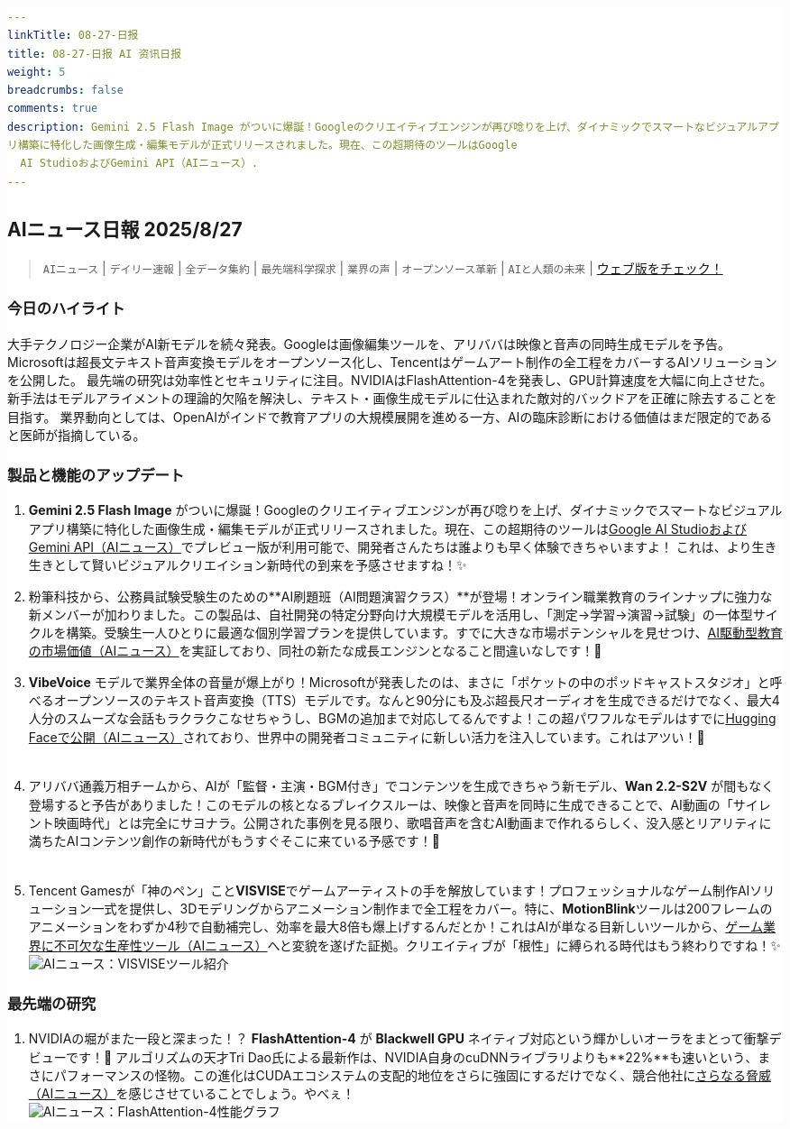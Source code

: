 ```yaml
---
linkTitle: 08-27-日报
title: 08-27-日报 AI 资讯日报
weight: 5
breadcrumbs: false
comments: true
description: Gemini 2.5 Flash Image がついに爆誕！Googleのクリエイティブエンジンが再び唸りを上げ、ダイナミックでスマートなビジュアルアプリ構築に特化した画像生成・編集モデルが正式リリースされました。現在、この超期待のツールはGoogle
  AI StudioおよびGemini API（AIニュース）.
---
```

## AIニュース日報 2025/8/27

> `AIニュース` | `デイリー速報` | `全データ集約` | `最先端科学探求` | `業界の声` | `オープンソース革新` | `AIと人類の未来` | [ウェブ版をチェック！](https://ai.hubtoday.app/)

### 今日のハイライト

大手テクノロジー企業がAI新モデルを続々発表。Googleは画像編集ツールを、アリババは映像と音声の同時生成モデルを予告。
Microsoftは超長文テキスト音声変換モデルをオープンソース化し、Tencentはゲームアート制作の全工程をカバーするAIソリューションを公開した。
最先端の研究は効率性とセキュリティに注目。NVIDIAはFlashAttention-4を発表し、GPU計算速度を大幅に向上させた。
新手法はモデルアライメントの理論的欠陥を解決し、テキスト・画像生成モデルに仕込まれた敵対的バックドアを正確に除去することを目指す。
業界動向としては、OpenAIがインドで教育アプリの大規模展開を進める一方、AIの臨床診断における価値はまだ限定的であると医師が指摘している。

### 製品と機能のアップデート
1.  **Gemini 2.5 Flash Image** がついに爆誕！Googleのクリエイティブエンジンが再び唸りを上げ、ダイナミックでスマートなビジュアルアプリ構築に特化した画像生成・編集モデルが正式リリースされました。現在、この超期待のツールは[Google AI StudioおよびGemini API（AIニュース）](https://developers.googleblog.com/en/introducing…)でプレビュー版が利用可能で、開発者さんたちは誰よりも早く体験できちゃいますよ！ これは、より生き生きとして賢いビジュアルクリエイション新時代の到来を予感させますね！✨

2.  粉筆科技から、公務員試験受験生のための**AI刷題班（AI問題演習クラス）**が登場！オンライン職業教育のラインナップに強力な新メンバーが加わりました。この製品は、自社開発の特定分野向け大規模モデルを活用し、「測定→学習→演習→試験」の一体型サイクルを構築。受験生一人ひとりに最適な個別学習プランを提供しています。すでに大きな市場ポテンシャルを見せつけ、[AI駆動型教育の市場価値（AIニュース）](https://www.aibase.com/zh/news/20815)を実証しており、同社の新たな成長エンジンとなること間違いなしです！🚀

3.  **VibeVoice** モデルで業界全体の音量が爆上がり！Microsoftが発表したのは、まさに「ポケットの中のポッドキャストスタジオ」と呼べるオープンソースのテキスト音声変換（TTS）モデルです。なんと90分にも及ぶ超長尺オーディオを生成できるだけでなく、最大4人分のスムーズな会話もラクラクこなせちゃうし、BGMの追加まで対応してるんですよ！この超パワフルなモデルはすでに[Hugging Faceで公開（AIニュース）](https://huggingface.co/microsoft/VibeVoice-1.5B)されており、世界中の開発者コミュニティに新しい活力を注入しています。これはアツい！🤯<br/></video><br/>

4.  アリババ通義万相チームから、AIが「監督・主演・BGM付き」でコンテンツを生成できちゃう新モデル、**Wan 2.2-S2V** が間もなく登場すると予告がありました！このモデルの核となるブレイクスルーは、映像と音声を同時に生成できることで、AI動画の「サイレント映画時代」とは完全にサヨナラ。公開された事例を見る限り、歌唱音声を含むAI動画まで作れるらしく、没入感とリアリティに満ちたAIコンテンツ創作の新時代がもうすぐそこに来ている予感です！🤩<br/></video><br/>

5.  Tencent Gamesが「神のペン」こと**VISVISE**でゲームアーティストの手を解放しています！プロフェッショナルなゲーム制作AIソリューション一式を提供し、3Dモデリングからアニメーション制作まで全工程をカバー。特に、**MotionBlink**ツールは200フレームのアニメーションをわずか4秒で自動補完し、効率を最大8倍も爆上げするんだとか！これはAIが単なる目新しいツールから、[ゲーム業界に不可欠な生産性ツール（AIニュース）](https://mp.weixin.qq.com/s?__biz=MzIzNjc1NzUzMw==&mid=2247821091&idx=1&sn=f44d0b7ec38dab6ed077ebb7a82209b8)へと変貌を遂げた証拠。クリエイティブが「根性」に縛られる時代はもう終わりですね！✨<br/>![AIニュース：VISVISEツール紹介](https://source.hubtoday.app/images/2025/08/news_01k3khdptjepe92vwwfj7dp2y2.gif)<br/>

### 最先端の研究
1.  NVIDIAの堀がまた一段と深まった！？ **FlashAttention-4** が **Blackwell GPU** ネイティブ対応という輝かしいオーラをまとって衝撃デビューです！🤩 アルゴリズムの天才Tri Dao氏による最新作は、NVIDIA自身のcuDNNライブラリよりも**22%**も速いという、まさにパフォーマンスの怪物。この進化はCUDAエコシステムの支配的地位をさらに強固にするだけでなく、競合他社に[さらなる脅威（AIニュース）](https://www.jiqizhixin.com/articles/2025-08-26-13)を感じさせていることでしょう。やべぇ！<br/>![AIニュース：FlashAttention-4性能グラフ](https://source.hubtoday.app/images/2025/08/news_01k3khdx3cfq1a71a3fm1hk602.avif)<br/>
